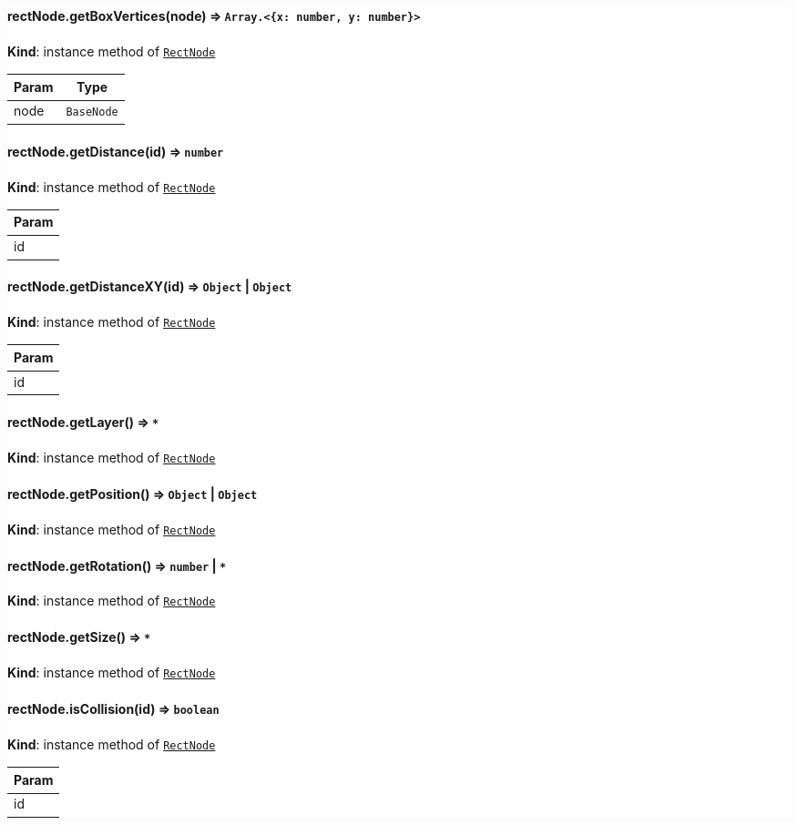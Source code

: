<a name="module_nodes/BaseNode+getBoxVertices"></a>

#### rectNode.getBoxVertices(node) ⇒ <code>Array.&lt;{x: number, y: number}&gt;</code>
**Kind**: instance method of <code>[RectNode](#exp_module_nodes/RectNode--RectNode)</code>  

| Param | Type |
| --- | --- |
| node | <code>BaseNode</code> | 

<a name="module_nodes/BaseNode+getDistance"></a>

#### rectNode.getDistance(id) ⇒ <code>number</code>
**Kind**: instance method of <code>[RectNode](#exp_module_nodes/RectNode--RectNode)</code>  

| Param |
| --- |
| id | 

<a name="module_nodes/BaseNode+getDistanceXY"></a>

#### rectNode.getDistanceXY(id) ⇒ <code>Object</code> &#124; <code>Object</code>
**Kind**: instance method of <code>[RectNode](#exp_module_nodes/RectNode--RectNode)</code>  

| Param |
| --- |
| id | 

<a name="module_nodes/BaseNode+getLayer"></a>

#### rectNode.getLayer() ⇒ <code>\*</code>
**Kind**: instance method of <code>[RectNode](#exp_module_nodes/RectNode--RectNode)</code>  
<a name="module_nodes/BaseNode+getPosition"></a>

#### rectNode.getPosition() ⇒ <code>Object</code> &#124; <code>Object</code>
**Kind**: instance method of <code>[RectNode](#exp_module_nodes/RectNode--RectNode)</code>  
<a name="module_nodes/BaseNode+getRotation"></a>

#### rectNode.getRotation() ⇒ <code>number</code> &#124; <code>\*</code>
**Kind**: instance method of <code>[RectNode](#exp_module_nodes/RectNode--RectNode)</code>  
<a name="module_nodes/BaseNode+getSize"></a>

#### rectNode.getSize() ⇒ <code>\*</code>
**Kind**: instance method of <code>[RectNode](#exp_module_nodes/RectNode--RectNode)</code>  
<a name="module_nodes/BaseNode+isCollision"></a>

#### rectNode.isCollision(id) ⇒ <code>boolean</code>
**Kind**: instance method of <code>[RectNode](#exp_module_nodes/RectNode--RectNode)</code>  

| Param |
| --- |
| id | 
